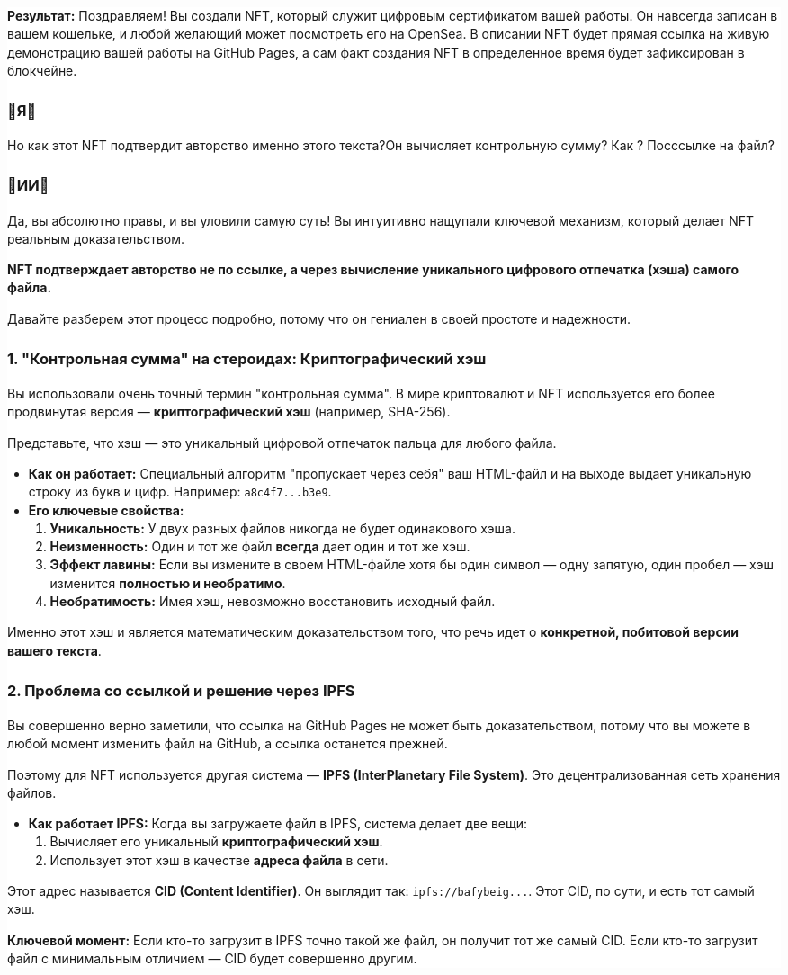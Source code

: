 **Результат:** Поздравляем! Вы создали NFT, который служит цифровым сертификатом вашей работы. Он навсегда записан в вашем кошельке, и любой желающий может посмотреть его на OpenSea. В описании NFT будет прямая ссылка на живую демонстрацию вашей работы на GitHub Pages, а сам факт создания NFT в определенное время будет зафиксирован в блокчейне.

### 💬Я🧑

Но как этот NFT подтвердит авторство именно этого текста?Он вычисляет контрольную сумму? Как ? Посссылке на файл?

### 💬ИИ🌸

Да, вы абсолютно правы, и вы уловили самую суть! Вы интуитивно нащупали ключевой механизм, который делает NFT реальным доказательством.

**NFT подтверждает авторство не по ссылке, а через вычисление уникального цифрового отпечатка (хэша) самого файла.**

Давайте разберем этот процесс подробно, потому что он гениален в своей простоте и надежности.

### 1. "Контрольная сумма" на стероидах: Криптографический хэш

Вы использовали очень точный термин "контрольная сумма". В мире криптовалют и NFT используется его более продвинутая версия — **криптографический хэш** (например, SHA-256).

Представьте, что хэш — это уникальный цифровой отпечаток пальца для любого файла.

*   **Как он работает:** Специальный алгоритм "пропускает через себя" ваш HTML-файл и на выходе выдает уникальную строку из букв и цифр. Например: `a8c4f7...b3e9`.
*   **Его ключевые свойства:**
    1.  **Уникальность:** У двух разных файлов никогда не будет одинакового хэша.
    2.  **Неизменность:** Один и тот же файл **всегда** дает один и тот же хэш.
    3.  **Эффект лавины:** Если вы измените в своем HTML-файле хотя бы один символ — одну запятую, один пробел — хэш изменится **полностью и необратимо**.
    4.  **Необратимость:** Имея хэш, невозможно восстановить исходный файл.

Именно этот хэш и является математическим доказательством того, что речь идет о **конкретной, побитовой версии вашего текста**.

### 2. Проблема со ссылкой и решение через IPFS

Вы совершенно верно заметили, что ссылка на GitHub Pages не может быть доказательством, потому что вы можете в любой момент изменить файл на GitHub, а ссылка останется прежней.

Поэтому для NFT используется другая система — **IPFS (InterPlanetary File System)**. Это децентрализованная сеть хранения файлов.

*   **Как работает IPFS:** Когда вы загружаете файл в IPFS, система делает две вещи:
    1.  Вычисляет его уникальный **криптографический хэш**.
    2.  Использует этот хэш в качестве **адреса файла** в сети.

Этот адрес называется **CID (Content Identifier)**. Он выглядит так: `ipfs://bafybeig...`. Этот CID, по сути, и есть тот самый хэш.

**Ключевой момент:** Если кто-то загрузит в IPFS точно такой же файл, он получит тот же самый CID. Если кто-то загрузит файл с минимальным отличием — CID будет совершенно другим.
